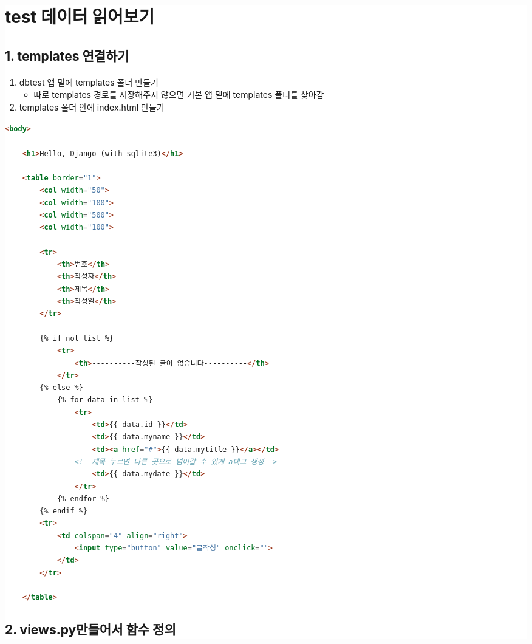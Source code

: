 # test 데이터 읽어보기

## 1. templates 연결하기

1. dbtest 앱 밑에 templates 폴더 만들기
    - 따로 templates 경로를 저장해주지 않으면 기본 앱 밑에 templates 폴더를 찾아감
2. templates 폴더 안에 index.html 만들기

```html
<body>

    <h1>Hello, Django (with sqlite3)</h1>

    <table border="1">
        <col width="50">
        <col width="100">
        <col width="500">
        <col width="100">

        <tr>
            <th>번호</th>
            <th>작성자</th>
            <th>제목</th>
            <th>작성일</th>
        </tr>

        {% if not list %}
            <tr>
                <th>----------작성된 글이 없습니다----------</th>
            </tr>
        {% else %}
            {% for data in list %}
                <tr>
                    <td>{{ data.id }}</td>
                    <td>{{ data.myname }}</td>
                    <td><a href="#">{{ data.mytitle }}</a></td>
				<!--제목 누르면 다른 곳으로 넘어갈 수 있게 a태그 생성-->
                    <td>{{ data.mydate }}</td>
                </tr>
            {% endfor %}
        {% endif %}
        <tr>
            <td colspan="4" align="right">
                <input type="button" value="글작성" onclick="">
            </td>
        </tr>

    </table>
```

## 2. views.py만들어서 함수 정의
